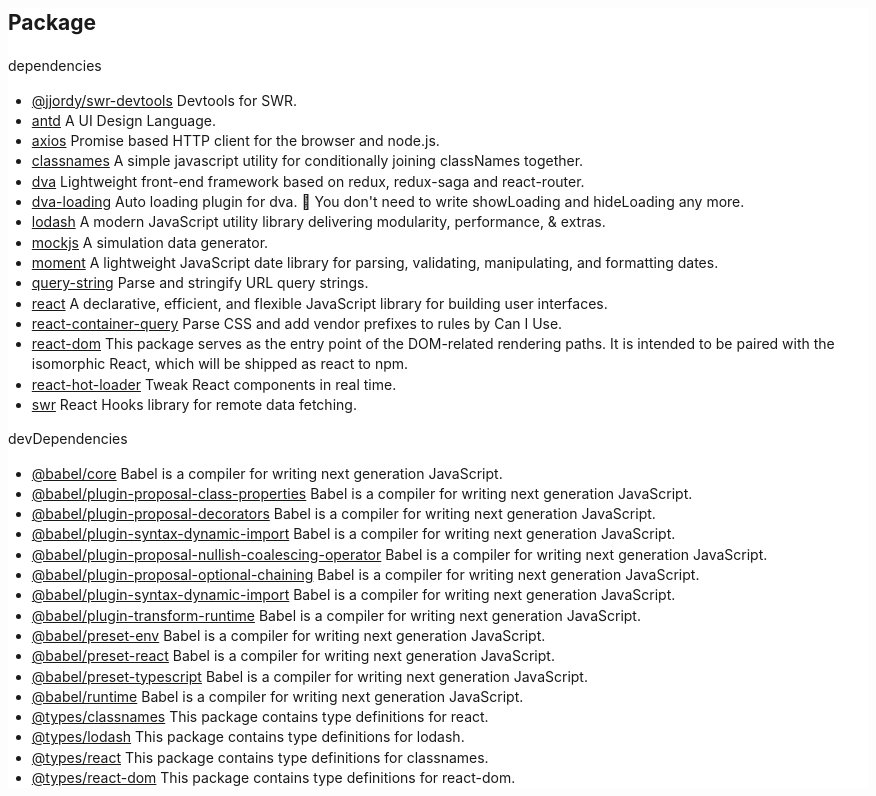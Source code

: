 ## Package
dependencies
-   [@jjordy/swr-devtools](https://github.com/jjordy/swr-devtools) Devtools for SWR.
-   [antd](https://github.com/ant-design/ant-design) A UI Design Language.
-   [axios](https://github.com/axios/axios) Promise based HTTP client for the browser and node.js.
-   [classnames](https://github.com/JedWatson/classnames) A simple javascript utility for conditionally joining classNames together.
-   [dva](https://github.com/dvajs/dva) Lightweight front-end framework based on redux, redux-saga and react-router.
-   [dva-loading](https://github.com/dvajs/dva/tree/master/packages/dva-loading) Auto loading plugin for dva. 👏 You don't need to write showLoading and hideLoading any more.
-   [lodash](https://github.com/lodash/lodash) A modern JavaScript utility library delivering modularity, performance, & extras.
-   [mockjs](https://github.com/nuysoft/Mock) A simulation data generator.
-   [moment](https://github.com/moment/moment) A lightweight JavaScript date library for parsing, validating, manipulating, and formatting dates.
-   [query-string](https://github.com/sindresorhus/query-string) Parse and stringify URL query strings.
-   [react](https://github.com/facebook/react) A declarative, efficient, and flexible JavaScript library for building user interfaces.
-   [react-container-query](https://github.com/d6u/react-container-query) Parse CSS and add vendor prefixes to rules by Can I Use.
-   [react-dom](https://github.com/facebook/react) This package serves as the entry point of the DOM-related rendering paths. It is intended to be paired with the isomorphic React, which will be shipped as react to npm.
-   [react-hot-loader](https://github.com/gaearon/react-hot-loader) Tweak React components in real time.
-   [swr](https://github.com/zeit/swr) React Hooks library for remote data fetching.

devDependencies
-   [@babel/core](https://github.com/babel/babel) Babel is a compiler for writing next generation JavaScript. 
-   [@babel/plugin-proposal-class-properties](https://github.com/babel/babel) Babel is a compiler for writing next generation JavaScript. 
-   [@babel/plugin-proposal-decorators](https://github.com/babel/babel) Babel is a compiler for writing next generation JavaScript. 
-   [@babel/plugin-syntax-dynamic-import](https://github.com/babel/babel) Babel is a compiler for writing next generation JavaScript. 
-   [@babel/plugin-proposal-nullish-coalescing-operator](https://github.com/babel/babel) Babel is a compiler for writing next generation JavaScript. 
-   [@babel/plugin-proposal-optional-chaining](https://github.com/babel/babel) Babel is a compiler for writing next generation JavaScript. 
-   [@babel/plugin-syntax-dynamic-import](https://github.com/babel/babel) Babel is a compiler for writing next generation JavaScript. 
-   [@babel/plugin-transform-runtime](https://github.com/babel/babel) Babel is a compiler for writing next generation JavaScript. 
-   [@babel/preset-env](https://github.com/babel/babel) Babel is a compiler for writing next generation JavaScript. 
-   [@babel/preset-react](https://github.com/babel/babel) Babel is a compiler for writing next generation JavaScript. 
-   [@babel/preset-typescript](https://github.com/babel/babel) Babel is a compiler for writing next generation JavaScript. 
-   [@babel/runtime](https://github.com/babel/babel) Babel is a compiler for writing next generation JavaScript. 
-   [@types/classnames](https://github.com/DefinitelyTyped/DefinitelyTyped) This package contains type definitions for react.
-   [@types/lodash](https://github.com/DefinitelyTyped/DefinitelyTyped) This package contains type definitions for lodash.
-   [@types/react](https://github.com/DefinitelyTyped/DefinitelyTyped) This package contains type definitions for classnames.
-   [@types/react-dom](https://github.com/DefinitelyTyped/DefinitelyTyped) This package contains type definitions for react-dom.